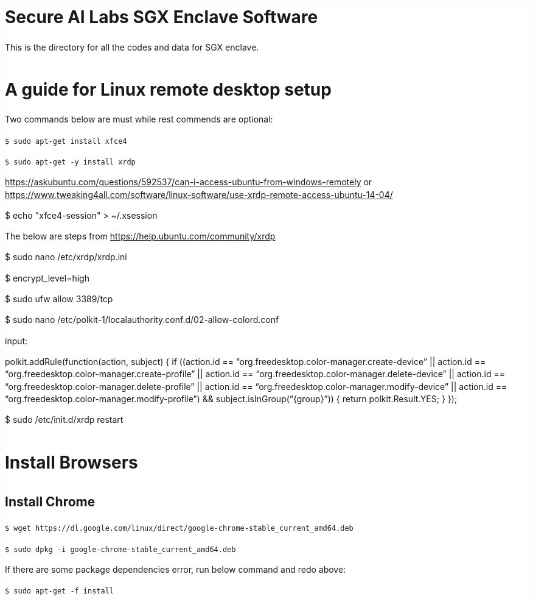 # Secure AI Labs SGX Enclave Software

This is the directory for all the codes and data for SGX enclave.

# A guide for Linux remote desktop setup

Two commands below are must while rest commends are optional:
```
$ sudo apt-get install xfce4
```
```
$ sudo apt-get -y install xrdp
```

https://askubuntu.com/questions/592537/can-i-access-ubuntu-from-windows-remotely
or
https://www.tweaking4all.com/software/linux-software/use-xrdp-remote-access-ubuntu-14-04/

$ echo "xfce4-session" > ~/.xsession

The below are steps from https://help.ubuntu.com/community/xrdp

$ sudo nano /etc/xrdp/xrdp.ini

$ encrypt_level=high

$ sudo ufw allow 3389/tcp

$ sudo nano /etc/polkit-1/localauthority.conf.d/02-allow-colord.conf

input:

polkit.addRule(function(action, subject) {
if ((action.id == “org.freedesktop.color-manager.create-device” || action.id == “org.freedesktop.color-manager.create-profile” || action.id == “org.freedesktop.color-manager.delete-device” || action.id == “org.freedesktop.color-manager.delete-profile” || action.id == “org.freedesktop.color-manager.modify-device” || action.id == “org.freedesktop.color-manager.modify-profile”) && subject.isInGroup(“{group}”))
{
return polkit.Result.YES;
}
});

$ sudo /etc/init.d/xrdp restart

# Install Browsers

## Install Chrome
```
$ wget https://dl.google.com/linux/direct/google-chrome-stable_current_amd64.deb
```
```
$ sudo dpkg -i google-chrome-stable_current_amd64.deb
```
If there are some package dependencies error, run below command and redo above:
```
$ sudo apt-get -f install
```

